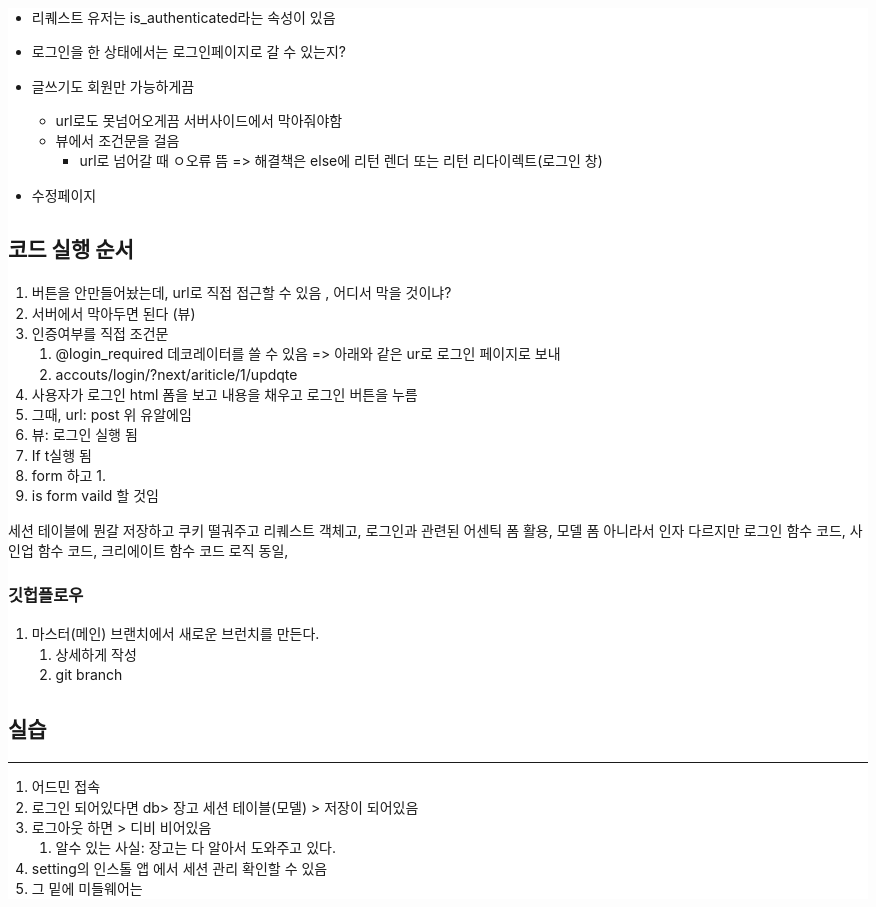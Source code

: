* 리퀘스트 유저는 is_authenticated라는 속성이 있음
* 로그인을 한 상태에서는 로그인페이지로 갈 수 있는지? 
* 글쓰기도 회원만 가능하게끔
  * url로도 못넘어오게끔 서버사이드에서 막아줘야함
  * 뷰에서 조건문을 걸음
    * url로 넘어갈 때 ㅇ오류 뜸 => 해결책은 else에 리턴 렌더 또는 리턴 리다이렉트(로그인 창)



* 수정페이지



## 코드 실행 순서

1. 버튼을 안만들어놨는데, url로 직접 접근할 수 있음 , 어디서 막을 것이냐? 
2. 서버에서 막아두면 된다 (뷰)
3. 인증여부를 직접 조건문 
   1. @login_required 데코레이터를 쓸 수 있음 => 아래와 같은 ur로 로그인 페이지로 보내
   2. accouts/login/?next/ariticle/1/updqte
4. 사용자가 로그인 html 폼을 보고 내용을 채우고 로그인 버튼을 누름
5. 그때, url: post 위 유알에임
6. 뷰: 로그인 실행 됨
7. If t실행 됨
8. form 하고 
   1. 
9. is form vaild 할 것임



세션 테이블에 뭔갈 저장하고 쿠키 떨궈주고 리퀘스트 객체고, 로그인과 관련된 어센틱 폼 활용, 모델 폼 아니라서 인자 다르지만 로그인 함수 코드, 사인업 함수 코드, 크리에이트 함수 코드 로직 동일, 



### 깃헙플로우

1. 마스터(메인) 브랜치에서 새로운 브런치를 만든다. 
   1. 상세하게 작성
   2. git branch 



## 실습

---

1. 어드민 접속
2. 로그인 되어있다면 db> 장고 세션 테이블(모델) > 저장이 되어있음
3. 로그아웃 하면 > 디비 비어있음
   1. 알수 있는 사실: 장고는 다 알아서 도와주고 있다. 
4. setting의 인스톨 앱 에서 세션 관리 확인할 수 있음
5. 그 밑에 미들웨어는 

